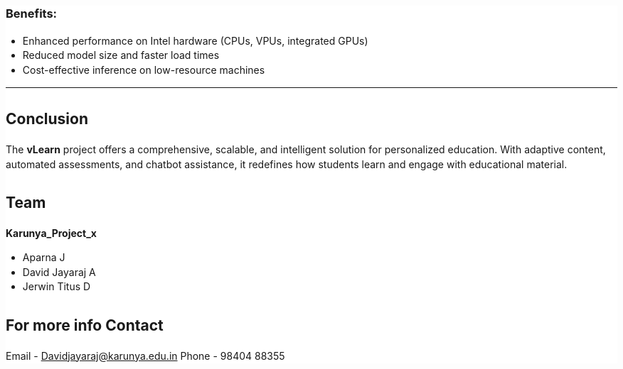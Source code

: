 ### Benefits:
- Enhanced performance on Intel hardware (CPUs, VPUs, integrated GPUs)
- Reduced model size and faster load times
- Cost-effective inference on low-resource machines

---

## Conclusion

The **vLearn** project offers a comprehensive, scalable, and intelligent solution for personalized education. With adaptive content, automated assessments, and chatbot assistance, it redefines how students learn and engage with educational material.


## Team
**Karunya_Project_x**

- Aparna J
- David Jayaraj A
- Jerwin Titus D

## For more info Contact
 Email - Davidjayaraj@karunya.edu.in
 Phone - 98404 88355
